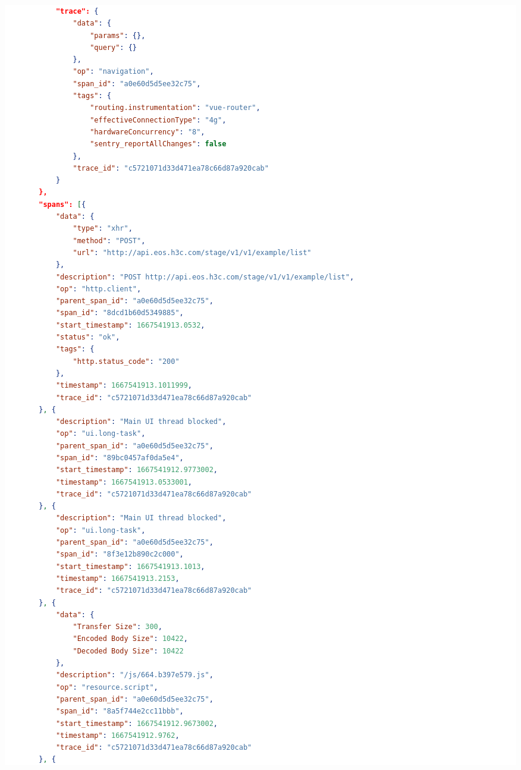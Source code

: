 ```json
			"trace": {
				"data": {
					"params": {},
					"query": {}
				},
				"op": "navigation",
				"span_id": "a0e60d5d5ee32c75",
				"tags": {
					"routing.instrumentation": "vue-router",
					"effectiveConnectionType": "4g",
					"hardwareConcurrency": "8",
					"sentry_reportAllChanges": false
				},
				"trace_id": "c5721071d33d471ea78c66d87a920cab"
			}
		},
		"spans": [{
			"data": {
				"type": "xhr",
				"method": "POST",
				"url": "http://api.eos.h3c.com/stage/v1/v1/example/list"
			},
			"description": "POST http://api.eos.h3c.com/stage/v1/v1/example/list",
			"op": "http.client",
			"parent_span_id": "a0e60d5d5ee32c75",
			"span_id": "8dcd1b60d5349885",
			"start_timestamp": 1667541913.0532,
			"status": "ok",
			"tags": {
				"http.status_code": "200"
			},
			"timestamp": 1667541913.1011999,
			"trace_id": "c5721071d33d471ea78c66d87a920cab"
		}, {
			"description": "Main UI thread blocked",
			"op": "ui.long-task",
			"parent_span_id": "a0e60d5d5ee32c75",
			"span_id": "89bc0457af0da5e4",
			"start_timestamp": 1667541912.9773002,
			"timestamp": 1667541913.0533001,
			"trace_id": "c5721071d33d471ea78c66d87a920cab"
		}, {
			"description": "Main UI thread blocked",
			"op": "ui.long-task",
			"parent_span_id": "a0e60d5d5ee32c75",
			"span_id": "8f3e12b890c2c000",
			"start_timestamp": 1667541913.1013,
			"timestamp": 1667541913.2153,
			"trace_id": "c5721071d33d471ea78c66d87a920cab"
		}, {
			"data": {
				"Transfer Size": 300,
				"Encoded Body Size": 10422,
				"Decoded Body Size": 10422
			},
			"description": "/js/664.b397e579.js",
			"op": "resource.script",
			"parent_span_id": "a0e60d5d5ee32c75",
			"span_id": "8a5f744e2cc11bbb",
			"start_timestamp": 1667541912.9673002,
			"timestamp": 1667541912.9762,
			"trace_id": "c5721071d33d471ea78c66d87a920cab"
		}, {
```